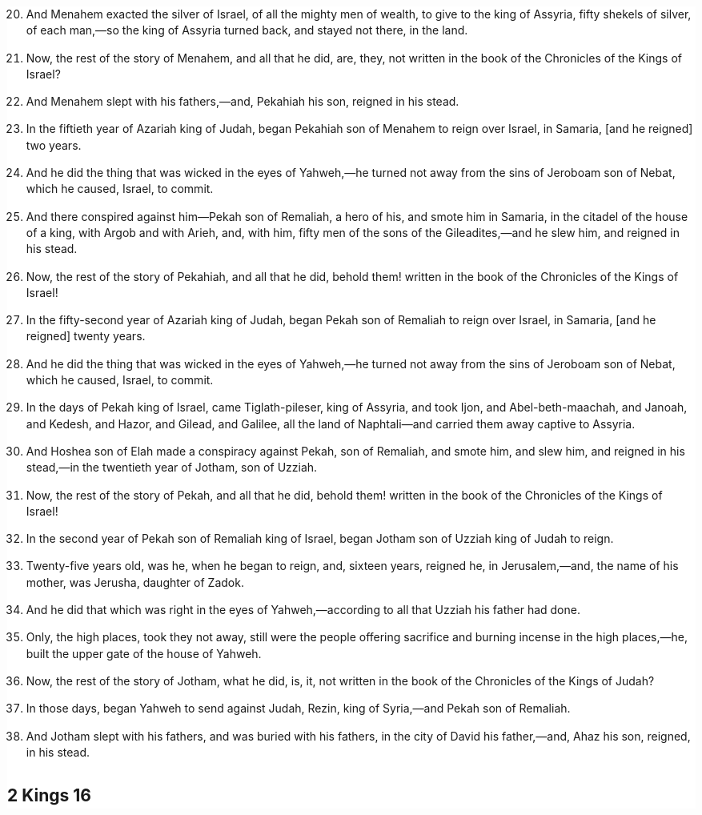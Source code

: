 20. And Menahem exacted the silver of Israel, of all the mighty men of wealth, to give to the king of Assyria, fifty shekels of silver, of each man,—so the king of Assyria turned back, and stayed not there, in the land.

21. Now, the rest of the story of Menahem, and all that he did, are, they, not written in the book of the Chronicles of the Kings of Israel?

22. And Menahem slept with his fathers,—and, Pekahiah his son, reigned in his stead.

23. In the fiftieth year of Azariah king of Judah, began Pekahiah son of Menahem to reign over Israel, in Samaria, [and he reigned] two years.

24. And he did the thing that was wicked in the eyes of Yahweh,—he turned not away from the sins of Jeroboam son of Nebat, which he caused, Israel, to commit.

25. And there conspired against him—Pekah son of Remaliah, a hero of his, and smote him in Samaria, in the citadel of the house of a king, with Argob and with Arieh, and, with him, fifty men of the sons of the Gileadites,—and he slew him, and reigned in his stead.

26. Now, the rest of the story of Pekahiah, and all that he did, behold them! written in the book of the Chronicles of the Kings of Israel!

27. In the fifty-second year of Azariah king of Judah, began Pekah son of Remaliah to reign over Israel, in Samaria, [and he reigned] twenty years.

28. And he did the thing that was wicked in the eyes of Yahweh,—he turned not away from the sins of Jeroboam son of Nebat, which he caused, Israel, to commit.

29. In the days of Pekah king of Israel, came Tiglath-pileser, king of Assyria, and took Ijon, and Abel-beth-maachah, and Janoah, and Kedesh, and Hazor, and Gilead, and Galilee, all the land of Naphtali—and carried them away captive to Assyria.

30. And Hoshea son of Elah made a conspiracy against Pekah, son of Remaliah, and smote him, and slew him, and reigned in his stead,—in the twentieth year of Jotham, son of Uzziah.

31. Now, the rest of the story of Pekah, and all that he did, behold them! written in the book of the Chronicles of the Kings of Israel! 

32.  In the second year of Pekah son of Remaliah king of Israel, began Jotham son of Uzziah king of Judah to reign.

33. Twenty-five years old, was he, when he began to reign, and, sixteen years, reigned he, in Jerusalem,—and, the name of his mother, was Jerusha, daughter of Zadok.

34. And he did that which was right in the eyes of Yahweh,—according to all that Uzziah his father had done.

35. Only, the high places, took they not away, still were the people offering sacrifice and burning incense in the high places,—he, built the upper gate of the house of Yahweh.

36. Now, the rest of the story of Jotham, what he did, is, it, not written in the book of the Chronicles of the Kings of Judah?

37. In those days, began Yahweh to send against Judah, Rezin, king of Syria,—and Pekah son of Remaliah.

38. And Jotham slept with his fathers, and was buried with his fathers, in the city of David his father,—and, Ahaz his son, reigned, in his stead.  

## 2 Kings 16
